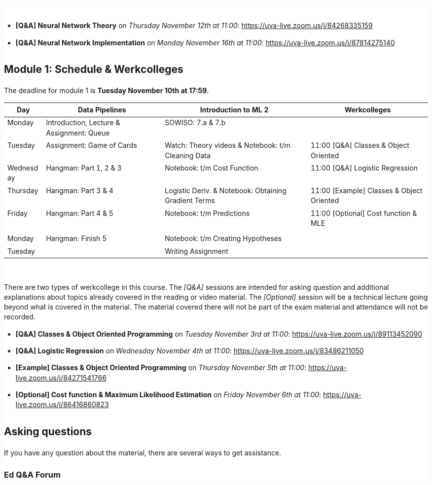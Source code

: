 <br />

* **[Q&A] Neural Network Theory** on *Thursday November 12th at 11:00*: <https://uva-live.zoom.us/j/84268335159>

* **[Q&A] Neural Network Implementation** on *Monday November 16th at 11:00*: <https://uva-live.zoom.us/j/87814275140>

## Module 1: Schedule & Werkcolleges

The deadline for module 1 is **Tuesday November 10th at 17:59**.

| Day             | Data Pipelines               | Introduction to ML 2                | Werkcolleges                |
| --------------- | ---------------------------- | ----------------------------------- | --------------------------- |
| Monday          | Introduction,  Lecture & Assignment: Queue     | SOWISO: 7.a & 7.b |                             |
| Tuesday         | Assignment: Game of Cards    | Watch: Theory videos & Notebook: t/m Cleaning Data | 11:00 [Q&A] Classes & Object Oriented |
| Wednesday       | Hangman: Part 1, 2 & 3       | Notebook: t/m Cost Function         | 11:00 [Q&A] Logistic Regression |
| Thursday        | Hangman: Part 3 &  4         | Logistic Deriv. & Notebook: Obtaining Gradient Terms  | 11:00 [Example] Classes & Object Oriented |
| Friday          | Hangman: Part 4 & 5          | Notebook: t/m Predictions           | 11:00 [Optional] Cost function & MLE |
|                 |                              |                                     |                             |
| Monday          | Hangman: Finish 5            | Notebook: t/m Creating Hypotheses   |                             |
| Tuesday         |                              | Writing Assignment                  |                             |

<br />

There are two types of werkcollege in this course. The *[Q&A]* sessions are
intended for asking question and additional explanations about topics already
covered in the reading or video material. The *[Optional]* session will be
a technical lecture going beyond what is covered in the material. The
material covered there will not be part of the exam material and attendance
will not be recorded.

* **[Q&A] Classes & Object Oriented Programming** on *Tuesday November 3rd at 11:00*: <https://uva-live.zoom.us/j/89113452090>

* **[Q&A] Logistic Regression** on *Wednesday November 4th at 11:00*: <https://uva-live.zoom.us/j/83486211050>

* **[Example] Classes & Object Oriented Programming** on *Thursday November 5th at 11:00*: <https://uva-live.zoom.us/j/84271541766>

* **[Optional] Cost function & Maximum Likelihood Estimation** on *Friday November 6th at 11:00*: <https://uva-live.zoom.us/j/86416860823>

## Asking questions

If you have any question about the material, there are several ways to get
assistance.

### Ed Q&A Forum


[Dutch]: http://uva.nl/plagiaat
[English]: https://student.uva.nl/en/content/az/plagiarism-and-fraud/plagiarism-and-fraud.html